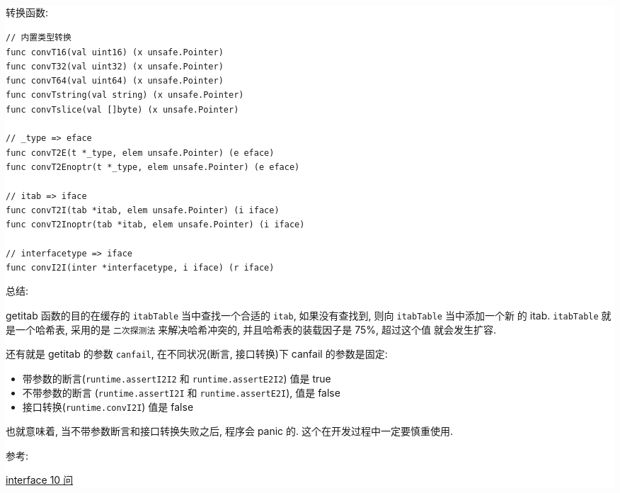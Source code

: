 转换函数:

```
// 内置类型转换
func convT16(val uint16) (x unsafe.Pointer) 
func convT32(val uint32) (x unsafe.Pointer)
func convT64(val uint64) (x unsafe.Pointer)
func convTstring(val string) (x unsafe.Pointer)
func convTslice(val []byte) (x unsafe.Pointer)

// _type => eface
func convT2E(t *_type, elem unsafe.Pointer) (e eface)
func convT2Enoptr(t *_type, elem unsafe.Pointer) (e eface)

// itab => iface
func convT2I(tab *itab, elem unsafe.Pointer) (i iface)
func convT2Inoptr(tab *itab, elem unsafe.Pointer) (i iface)

// interfacetype => iface
func convI2I(inter *interfacetype, i iface) (r iface)
```

总结:

getitab 函数的目的在缓存的 `itabTable` 当中查找一个合适的 `itab`, 如果没有查找到, 则向 `itabTable` 当中添加一个新
的 itab. `itabTable` 就是一个哈希表, 采用的是 `二次探测法` 来解决哈希冲突的, 并且哈希表的装载因子是 75%, 超过这个值
就会发生扩容.

还有就是 getitab 的参数 `canfail`, 在不同状况(断言, 接口转换)下 canfail 的参数是固定: 

- 带参数的断言(`runtime.assertI2I2` 和 `runtime.assertE2I2`) 值是 true
- 不带参数的断言 (`runtime.assertI2I` 和 `runtime.assertE2I`), 值是 false 
- 接口转换(`runtime.convI2I`) 值是 false

也就意味着, 当不带参数断言和接口转换失败之后, 程序会 panic 的. 这个在开发过程中一定要慎重使用.


参考:

[interface 10 问](https://mp.weixin.qq.com/s/EbxkBokYBajkCR-MazL0ZA)
